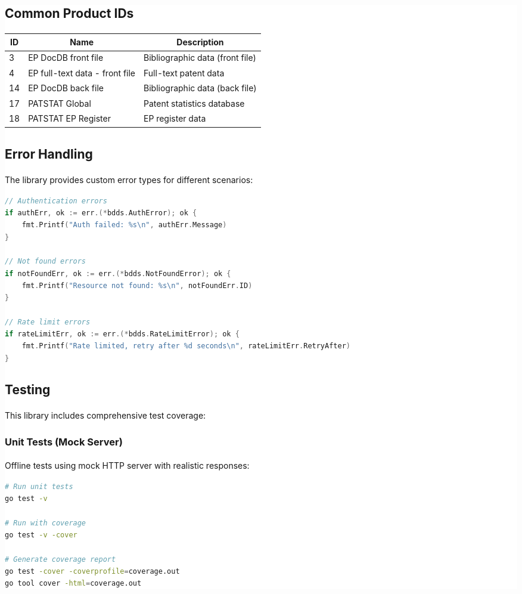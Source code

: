 ## Common Product IDs

| ID | Name | Description |
|----|------|-------------|
| 3  | EP DocDB front file | Bibliographic data (front file) |
| 4  | EP full-text data - front file | Full-text patent data |
| 14 | EP DocDB back file | Bibliographic data (back file) |
| 17 | PATSTAT Global | Patent statistics database |
| 18 | PATSTAT EP Register | EP register data |

## Error Handling

The library provides custom error types for different scenarios:

```go
// Authentication errors
if authErr, ok := err.(*bdds.AuthError); ok {
    fmt.Printf("Auth failed: %s\n", authErr.Message)
}

// Not found errors
if notFoundErr, ok := err.(*bdds.NotFoundError); ok {
    fmt.Printf("Resource not found: %s\n", notFoundErr.ID)
}

// Rate limit errors
if rateLimitErr, ok := err.(*bdds.RateLimitError); ok {
    fmt.Printf("Rate limited, retry after %d seconds\n", rateLimitErr.RetryAfter)
}
```

## Testing

This library includes comprehensive test coverage:

### Unit Tests (Mock Server)

Offline tests using mock HTTP server with realistic responses:

```bash
# Run unit tests
go test -v

# Run with coverage
go test -v -cover

# Generate coverage report
go test -cover -coverprofile=coverage.out
go tool cover -html=coverage.out
```
